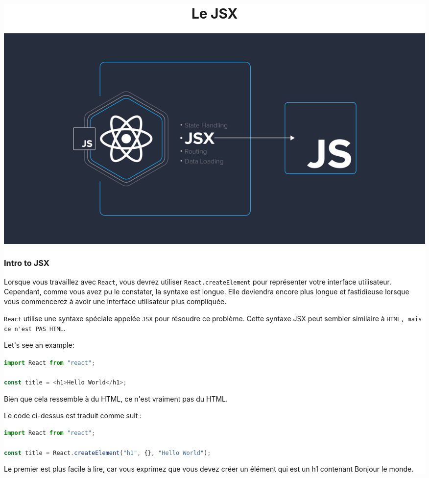 <h1 align="center">Le JSX</h1>

![JSX](./images/retina_1708x683_staging.toptal.net_javascript_emulating-react-jsx-in-vanilla-javascript-816eafe06505b888585d08474f2166e7.png)

### Intro to JSX

Lorsque vous travaillez avec `React`, vous devrez utiliser `React.createElement` pour représenter votre interface utilisateur. Cependant, comme vous avez pu le constater, la syntaxe est longue. Elle deviendra encore plus longue et fastidieuse lorsque vous commencerez à avoir une interface utilisateur plus compliquée.

`React` utilise une syntaxe spéciale appelée `JSX` pour résoudre ce problème.
Cette syntaxe JSX peut sembler similaire à `HTML, mais ce n'est PAS HTML`.

Let's see an example:

```javascript
import React from "react";

const title = <h1>Hello World</h1>;
```

Bien que cela ressemble à du HTML, ce n'est vraiment pas du HTML.

Le code ci-dessus est traduit comme suit :

```javascript
import React from "react";

const title = React.createElement("h1", {}, "Hello World");
```

Le premier est plus facile à lire, car vous exprimez que vous devez créer un élément qui est un h1 contenant Bonjour le monde.
